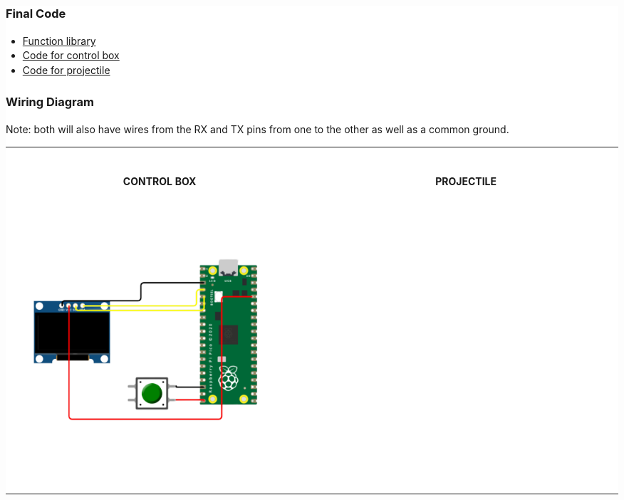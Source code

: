 ```python
```
</td>
</tr>
</table>

### Final Code

* [Function library](https://github.com/lgray52/Pi-in-the-Sky_Projectile/blob/main/code/projectileLib.py)
* [Code for control box](https://github.com/lgray52/Pi-in-the-Sky_Projectile/blob/main/code/commsControl.py)
* [Code for projectile](https://github.com/lgray52/Pi-in-the-Sky_Projectile/blob/main/code/commsProjectile.py)

### Wiring Diagram

Note: both will also have wires from the RX and TX pins from one to the other as well as a common ground.

<table>
<tr>
<th align="center">
<img width="441" height="1px">
<p> 
CONTROL BOX
</p>
</th>
<th align="center">
<img width="441" height="1px">
<p>
PROJECTILE
</p>
</th>
</tr>
<tr>
<td>
 
<img src="images/ctrl_wiring-removebg-preview.png" height="400">
